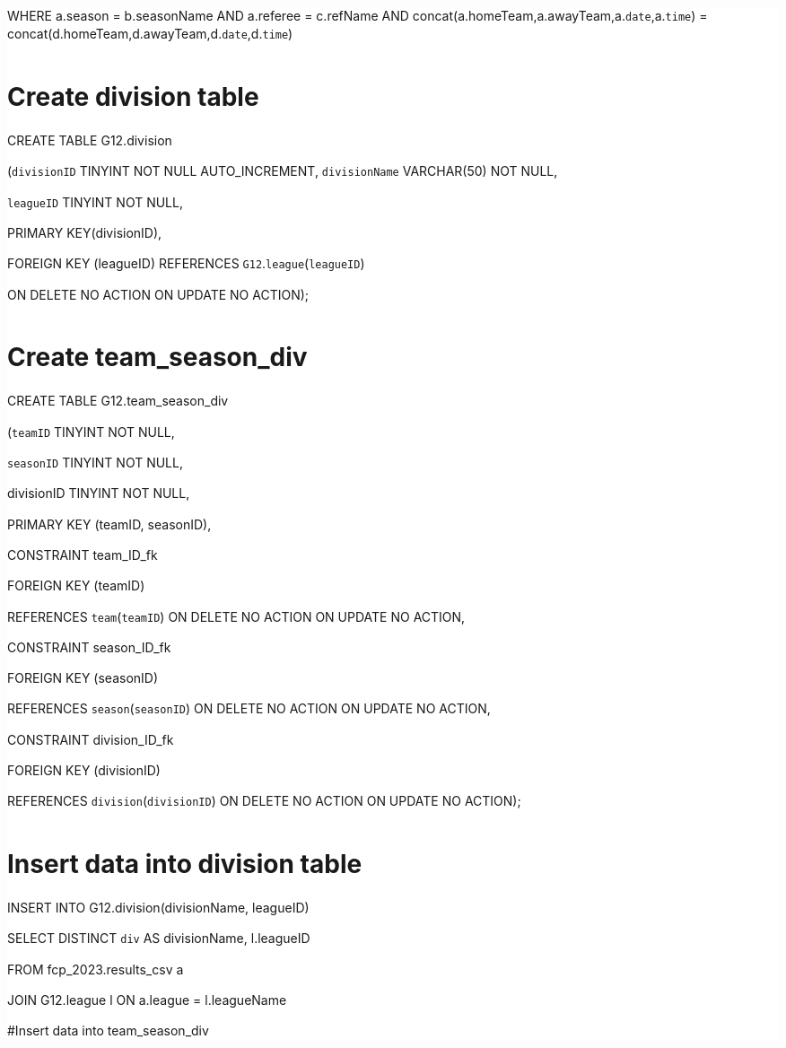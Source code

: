 WHERE a.season = b.seasonName AND a.referee = c.refName AND concat(a.homeTeam,a.awayTeam,a.`date`,a.`time`) = concat(d.homeTeam,d.awayTeam,d.`date`,d.`time`)

# Create division table

CREATE TABLE G12.division 

(`divisionID` TINYINT NOT NULL AUTO_INCREMENT, `divisionName` VARCHAR(50) NOT NULL,

`leagueID` TINYINT  NOT NULL, 

PRIMARY KEY(divisionID),

FOREIGN KEY (leagueID) REFERENCES `G12`.`league`(`leagueID`)

ON DELETE NO ACTION ON UPDATE NO ACTION);

# Create team_season_div

CREATE TABLE G12.team_season_div 

(`teamID` TINYINT NOT NULL, 

`seasonID` TINYINT NOT NULL, 

divisionID TINYINT NOT NULL,

PRIMARY KEY (teamID, seasonID),

CONSTRAINT team_ID_fk 

FOREIGN KEY (teamID) 

REFERENCES `team`(`teamID`) ON DELETE NO ACTION ON UPDATE NO ACTION,

CONSTRAINT season_ID_fk 

FOREIGN KEY (seasonID) 

REFERENCES `season`(`seasonID`) ON DELETE NO ACTION ON UPDATE NO ACTION,

CONSTRAINT division_ID_fk 

FOREIGN KEY (divisionID) 

REFERENCES `division`(`divisionID`) ON DELETE NO ACTION ON UPDATE NO ACTION);

# Insert data into division table

INSERT INTO G12.division(divisionName, leagueID)

SELECT DISTINCT `div` AS divisionName, l.leagueID

FROM fcp_2023.results_csv a

JOIN G12.league l ON a.league = l.leagueName

#Insert data into team_season_div 
